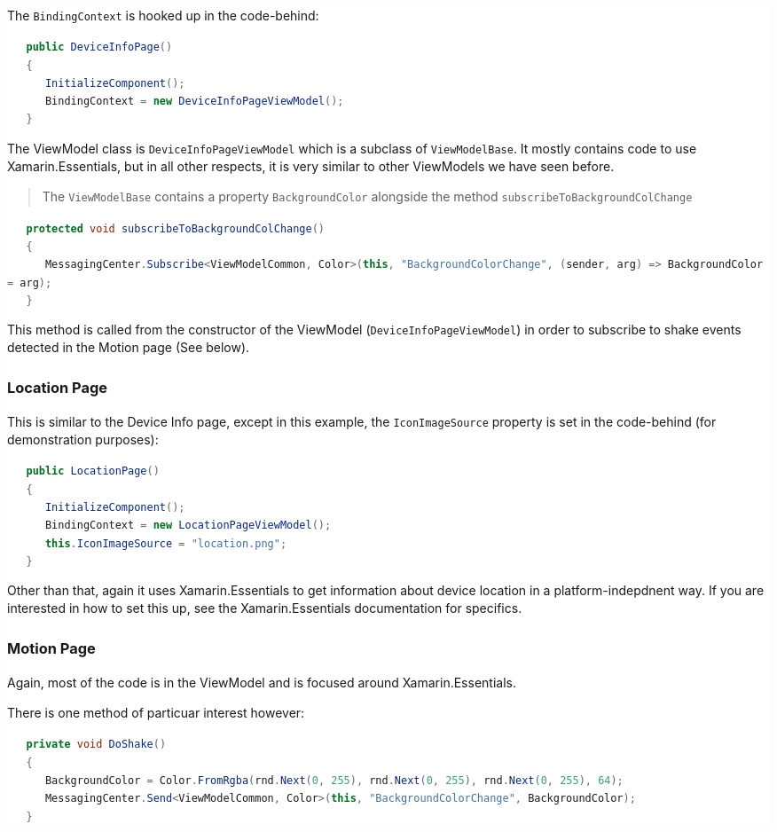 The `BindingContext` is hooked up in the code-behind:

```C#
   public DeviceInfoPage()
   {
      InitializeComponent();
      BindingContext = new DeviceInfoPageViewModel();
   }
```      

The ViewModel class is `DeviceInfoPageViewModel` which is a subclass of `ViewModelBase`. It mostly contains code to use Xamarin.Essentials, but in all other respects, it is very similar to other ViewModels we have seen before.

> The `ViewModelBase` contains a property `BackgroundColor` alongside the method `subscribeToBackgroundColChange`

```C#
   protected void subscribeToBackgroundColChange()
   {
      MessagingCenter.Subscribe<ViewModelCommon, Color>(this, "BackgroundColorChange", (sender, arg) => BackgroundColor = arg);
   }
```        

This method is called from the constructor of the ViewModel (`DeviceInfoPageViewModel`) in order to subscribe to shake events detected in the Motion page (See below).

### Location Page
This is similar to the Device Info page, except in this example, the `IconImageSource` property is set in the code-behind (for demonstration purposes):

```C#
   public LocationPage()
   {
      InitializeComponent();
      BindingContext = new LocationPageViewModel();
      this.IconImageSource = "location.png";
   }
```        

Other than that, again it uses Xamarin.Essentials to get information about device location in a platform-indepdnent way. If you are interested in how to set this up, see the Xamarin.Essentials documentation for specifics.

### Motion Page
Again, most of the code is in the ViewModel and is focused around Xamarin.Essentials.

There is one method of particuar interest however:

```C#
   private void DoShake()
   {
      BackgroundColor = Color.FromRgba(rnd.Next(0, 255), rnd.Next(0, 255), rnd.Next(0, 255), 64);
      MessagingCenter.Send<ViewModelCommon, Color>(this, "BackgroundColorChange", BackgroundColor);
   }
```    
